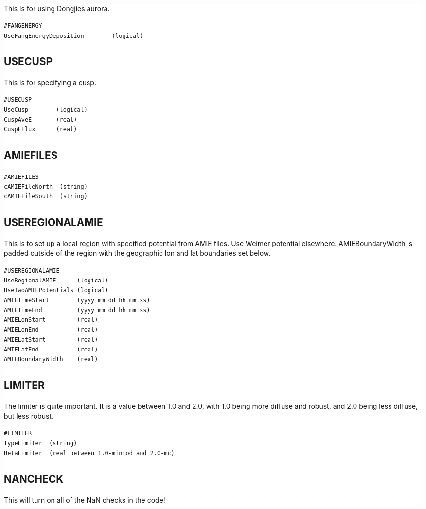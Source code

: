 This is for using Dongjies aurora.

    #FANGENERGY
    UseFangEnergyDeposition        (logical)

## USECUSP

This is for specifying a cusp.

    #USECUSP
    UseCusp        (logical)
    CuspAveE       (real)
    CuspEFlux      (real)

## AMIEFILES

    #AMIEFILES
    cAMIEFileNorth  (string)
    cAMIEFileSouth  (string)

## USEREGIONALAMIE

This is to set up a local region with specified potential from AMIE
files. Use Weimer potential elsewhere. AMIEBoundaryWidth is padded
outside of the region with the geographic lon and lat boundaries set
below.

    #USEREGIONALAMIE
    UseRegionalAMIE      (logical)
    UseTwoAMIEPotentials (logical)
    AMIETimeStart        (yyyy mm dd hh mm ss)
    AMIETimeEnd          (yyyy mm dd hh mm ss)
    AMIELonStart         (real)
    AMIELonEnd           (real)
    AMIELatStart         (real)
    AMIELatEnd           (real)
    AMIEBoundaryWidth    (real)

## LIMITER

The limiter is quite important. It is a value between 1.0 and 2.0, with
1.0 being more diffuse and robust, and 2.0 being less diffuse, but less
robust.

    #LIMITER
    TypeLimiter  (string)
    BetaLimiter  (real between 1.0-minmod and 2.0-mc)

## NANCHECK

This will turn on all of the NaN checks in the code!
